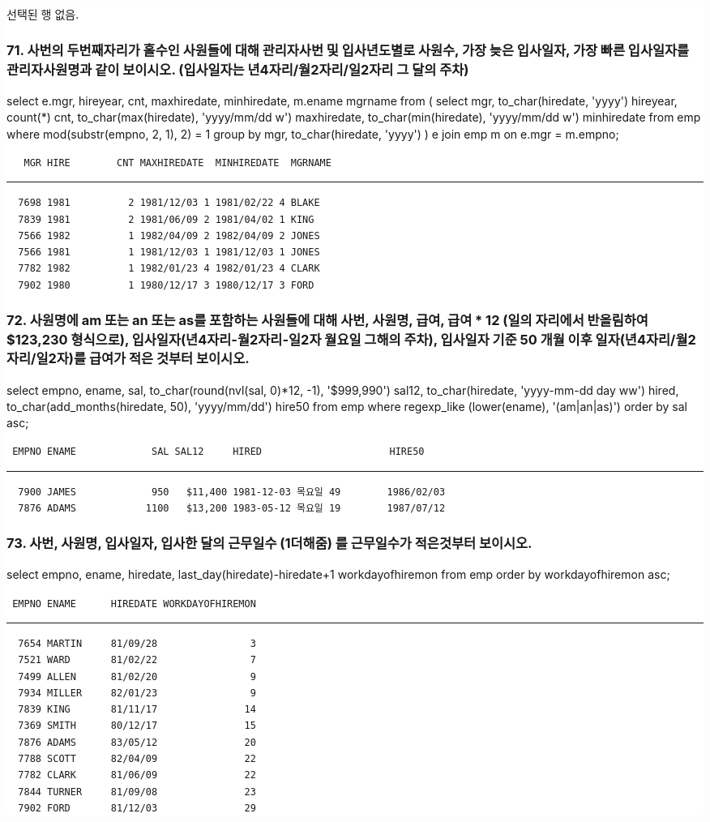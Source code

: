 선택된 행 없음.



### 71. 사번의 두번째자리가 홀수인 사원들에 대해 관리자사번 및 입사년도별로 사원수, 가장 늦은 입사일자, 가장 빠른 입사일자를 관리자사원명과 같이 보이시오. (입사일자는 년4자리/월2자리/일2자리 그 달의 주차)
select e.mgr, hireyear, cnt, maxhiredate, minhiredate, m.ename mgrname
from ( select mgr, to_char(hiredate, 'yyyy') hireyear, count(*) cnt, to_char(max(hiredate), 'yyyy/mm/dd w') maxhiredate, to_char(min(hiredate), 'yyyy/mm/dd w') minhiredate
	from emp
	where mod(substr(empno, 2, 1), 2) = 1
	group by mgr, to_char(hiredate, 'yyyy') ) e join emp m on e.mgr = m.empno;

       MGR HIRE        CNT MAXHIREDATE  MINHIREDATE  MGRNAME   
---------- ---- ---------- ------------ ------------ ----------
      7698 1981          2 1981/12/03 1 1981/02/22 4 BLAKE     
      7839 1981          2 1981/06/09 2 1981/04/02 1 KING      
      7566 1982          1 1982/04/09 2 1982/04/09 2 JONES     
      7566 1981          1 1981/12/03 1 1981/12/03 1 JONES     
      7782 1982          1 1982/01/23 4 1982/01/23 4 CLARK     
      7902 1980          1 1980/12/17 3 1980/12/17 3 FORD      




### 72. 사원명에 am 또는 an 또는 as를 포함하는 사원들에 대해 사번, 사원명, 급여, 급여 * 12 (일의 자리에서 반올림하여 $123,230 형식으로), 입사일자(년4자리-월2자리-일2자 월요일 그해의 주차), 입사일자 기준 50 개월 이후 일자(년4자리/월2자리/일2자)를 급여가 적은 것부터 보이시오.

select empno, ename, sal, to_char(round(nvl(sal, 0)*12, -1), '$999,990') sal12, to_char(hiredate, 'yyyy-mm-dd day ww') hired, to_char(add_months(hiredate, 50), 'yyyy/mm/dd') hire50
from emp
where regexp_like (lower(ename), '(am|an|as)')
order by sal asc;

     EMPNO ENAME             SAL SAL12     HIRED                      HIRE50    
---------- ---------- ---------- --------- -------------------------- ----------
      7900 JAMES             950   $11,400 1981-12-03 목요일 49        1986/02/03
      7876 ADAMS            1100   $13,200 1983-05-12 목요일 19        1987/07/12

 
### 73. 사번, 사원명, 입사일자, 입사한 달의 근무일수 (1더해줌) 를 근무일수가 적은것부터 보이시오.
select empno, ename, hiredate, last_day(hiredate)-hiredate+1 workdayofhiremon
from emp
order by workdayofhiremon asc;

     EMPNO ENAME      HIREDATE WORKDAYOFHIREMON
---------- ---------- -------- ----------------
      7654 MARTIN     81/09/28                3
      7521 WARD       81/02/22                7
      7499 ALLEN      81/02/20                9
      7934 MILLER     82/01/23                9
      7839 KING       81/11/17               14
      7369 SMITH      80/12/17               15
      7876 ADAMS      83/05/12               20
      7788 SCOTT      82/04/09               22
      7782 CLARK      81/06/09               22
      7844 TURNER     81/09/08               23
      7902 FORD       81/12/03               29
